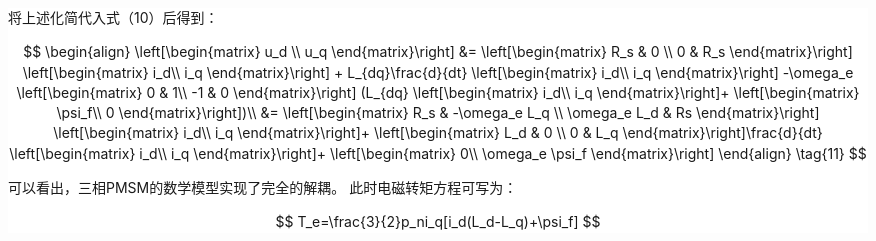 将上述化简代入式（10）后得到：

$$
\begin{align}
    \left[\begin{matrix}
    u_d \\
    u_q
\end{matrix}\right] &=
\left[\begin{matrix}
   R_s & 0 \\
   0 & R_s 
\end{matrix}\right]
\left[\begin{matrix}
    i_d\\
    i_q
\end{matrix}\right] + L_{dq}\frac{d}{dt}
\left[\begin{matrix}
    i_d\\
    i_q
\end{matrix}\right]
-\omega_e
  \left[\begin{matrix}
    0 & 1\\
    -1 & 0
  \end{matrix}\right]
(L_{dq}
\left[\begin{matrix}
    i_d\\
    i_q
\end{matrix}\right]+
\left[\begin{matrix}
    \psi_f\\
    0
\end{matrix}\right])\\
&=
\left[\begin{matrix}
    R_s & -\omega_e L_q \\
    \omega_e L_d & Rs
\end{matrix}\right]
\left[\begin{matrix}
    i_d\\
    i_q
\end{matrix}\right]+
\left[\begin{matrix}
    L_d & 0 \\
     0 & L_q
\end{matrix}\right]\frac{d}{dt}
\left[\begin{matrix}
    i_d\\
    i_q
\end{matrix}\right]+
\left[\begin{matrix}
    0\\
    \omega_e \psi_f
\end{matrix}\right]
\end{align} \tag{11}
$$

可以看出，三相PMSM的数学模型实现了完全的解耦。
此时电磁转矩方程可写为：

$$
T_e=\frac{3}{2}p_ni_q[i_d(L_d-L_q)+\psi_f]
$$